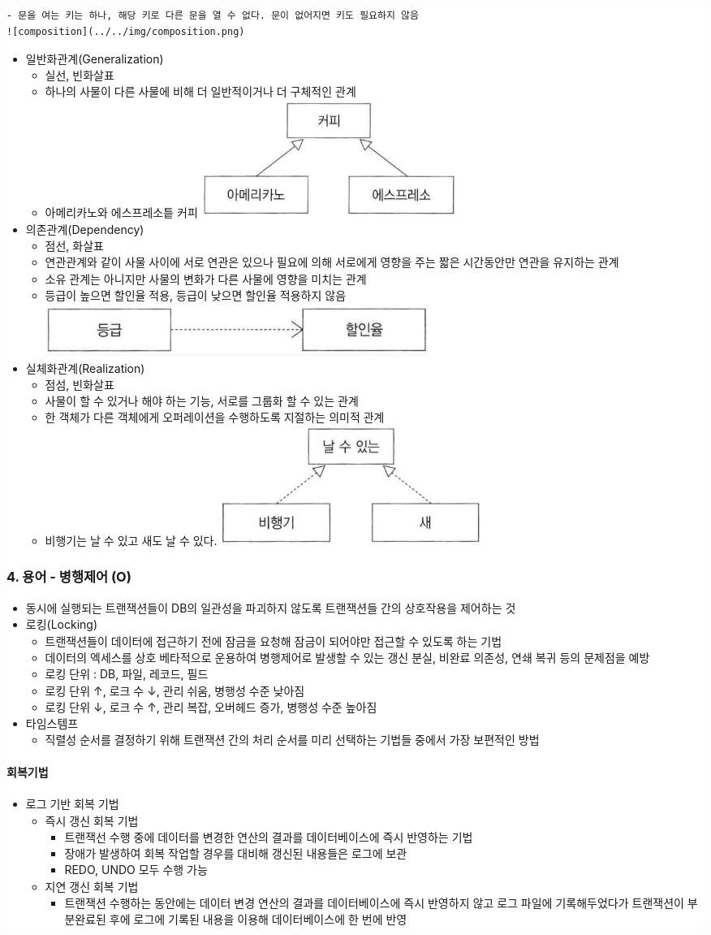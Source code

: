     - 문을 여는 키는 하나, 해당 키로 다른 문을 열 수 없다. 문이 없어지면 키도 필요하지 않음
    ![composition](../../img/composition.png)
- 일반화관계(Generalization)
    - 실선, 빈화살표
    - 하나의 사물이 다른 사물에 비해 더 일반적이거나 더 구체적인 관계
    - 아메리카노와 에스프레소틑 커피
    ![generalization](../../img/generalization.png)
- 의존관계(Dependency)
    - 점선, 화살표
    - 연관관계와 같이 사물 사이에 서로 연관은 있으나 필요에 의해 서로에게 영향을 주는 짧은 시간동안만 연관을 유지하는 관계
    - 소유 관계는 아니지만 사물의 변화가 다른 사물에 영향을 미치는 관계
    - 등급이 높으면 할인율 적용, 등급이 낮으면 할인율 적용하지 않음
    ![dependency](../../img/dependency.png)
- 실체화관계(Realization)
    - 점섬, 빈화살표
    - 사물이 할 수 있거나 해야 하는 기능, 서로를 그룹화 할 수 있는 관계
    - 한 객체가 다른 객체에게 오퍼레이션을 수행하도록 지절하는 의미적 관계
    - 비행기는 날 수 있고 새도 날 수 있다.
    ![realization](../../img/realization.png)

### 4. 용어 - 병행제어 (O)
- 동시에 실행되는 트랜잭션들이 DB의 일관성을 파괴하지 않도록 트랜잭션들 간의 상호작용을 제어하는 것
- 로킹(Locking)
    - 트랜잭션들이 데이터에 접근하기 전에 잠금을 요청해 잠금이 되어야만 접근할 수 있도록 하는 기법
    - 데이터의 엑세스를 상호 베타적으로 운용하여 병행제어로 발생할 수 있는 갱신 분실, 비완료 의존성, 연쇄 복귀 등의 문제점을 예방
    - 로킹 단위 : DB, 파일, 레코드, 필드
    - 로킹 단위 ↑, 로크 수 ↓, 관리 쉬움, 병행성 수준 낮아짐
    - 로킹 단위 ↓, 로크 수 ↑, 관리 복잡, 오버헤드 증가, 병행성 수준 높아짐
- 타임스템프
    - 직렬성 순서를 결정하기 위해 트랜잭션 간의 처리 순서를 미리 선택하는 기법들 중에서 가장 보편적인 방법
#### 회복기법
- 로그 기반 회복 기법
    - 즉시 갱신 회복 기법
        - 트랜잭선 수행 중에 데이터를 변경한 연산의 결과를 데이터베이스에 즉시 반영하는 기법
        - 장애가 발생하여 회복 작업할 경우를 대비해 갱신된 내용들은 로그에 보관
        - REDO, UNDO 모두 수행 가능
    - 지연 갱신 회복 기법
        - 트랜잭션 수행하는 동안에는 데이터 변경 연산의 결과를 데이터베이스에 즉시 반영하지 않고 로그 파일에 기록해두었다가 트랜잭션이 부분완료된 후에 로그에 기록된 내용을 이용해 데이터베이스에 한 번에 반영